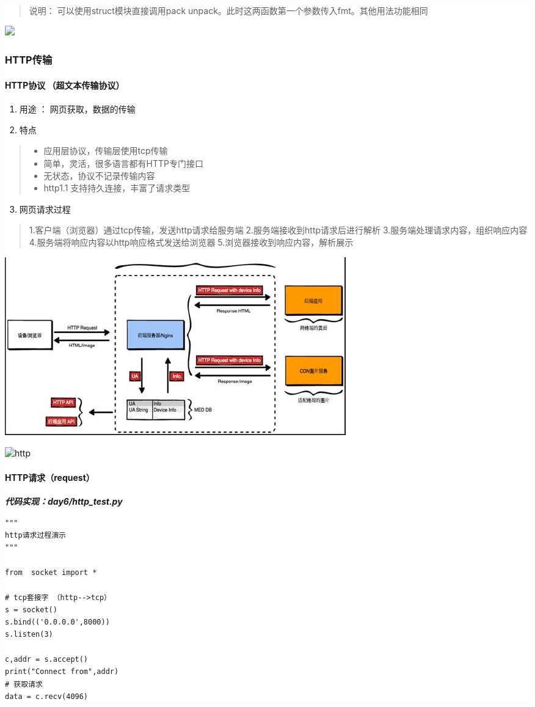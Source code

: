 > 说明： 可以使用struct模块直接调用pack unpack。此时这两函数第一个参数传入fmt。其他用法功能相同

![](C:/Users/lvze/Desktop/%E8%AF%BE%E7%A8%8B%E4%B8%8B%E5%8F%91/IO%E7%BD%91%E7%BB%9C%E7%BC%96%E7%A8%8B/img/4_struct.png)





### HTTP传输

#### HTTP协议 （超文本传输协议）

1. 用途 ： 网页获取，数据的传输

2. 特点
>* 应用层协议，传输层使用tcp传输
>* 简单，灵活，很多语言都有HTTP专门接口
>* 无状态，协议不记录传输内容
>* http1.1 支持持久连接，丰富了请求类型

3. 网页请求过程

>1.客户端（浏览器）通过tcp传输，发送http请求给服务端
>2.服务端接收到http请求后进行解析
>3.服务端处理请求内容，组织响应内容
>4.服务端将响应内容以http响应格式发送给浏览器
>5.浏览器接收到响应内容，解析展示

![](img/2_网站访问.png)
    

![http](/home/tarena/.cache/.fr-68qvCi/day06/http.png)

#### HTTP请求（request）

***代码实现：day6/http_test.py***

```
"""
http请求过程演示
"""

from  socket import *

# tcp套接字 （http-->tcp）
s = socket()
s.bind(('0.0.0.0',8000))
s.listen(3)

c,addr = s.accept()
print("Connect from",addr)
# 获取请求
data = c.recv(4096)
```
